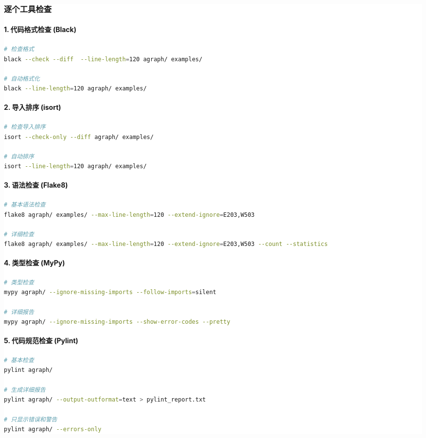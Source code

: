### 逐个工具检查

#### 1. 代码格式检查 (Black)

```bash
# 检查格式
black --check --diff  --line-length=120 agraph/ examples/

# 自动格式化
black --line-length=120 agraph/ examples/
```

#### 2. 导入排序 (isort)

```bash
# 检查导入排序
isort --check-only --diff agraph/ examples/

# 自动排序
isort --line-length=120 agraph/ examples/
```

#### 3. 语法检查 (Flake8)

```bash
# 基本语法检查
flake8 agraph/ examples/ --max-line-length=120 --extend-ignore=E203,W503

# 详细检查
flake8 agraph/ examples/ --max-line-length=120 --extend-ignore=E203,W503 --count --statistics
```

#### 4. 类型检查 (MyPy)

```bash
# 类型检查
mypy agraph/ --ignore-missing-imports --follow-imports=silent

# 详细报告
mypy agraph/ --ignore-missing-imports --show-error-codes --pretty
```

#### 5. 代码规范检查 (Pylint)

```bash
# 基本检查
pylint agraph/

# 生成详细报告
pylint agraph/ --output-outformat=text > pylint_report.txt

# 只显示错误和警告
pylint agraph/ --errors-only
```
